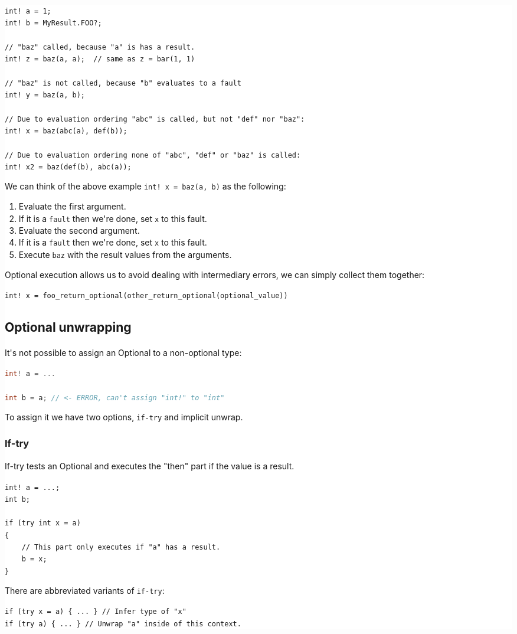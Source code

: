     int! a = 1;
    int! b = MyResult.FOO?;

    // "baz" called, because "a" is has a result. 
    int! z = baz(a, a);  // same as z = bar(1, 1)

    // "baz" is not called, because "b" evaluates to a fault
    int! y = baz(a, b);

    // Due to evaluation ordering "abc" is called, but not "def" nor "baz":
    int! x = baz(abc(a), def(b));

    // Due to evaluation ordering none of "abc", "def" or "baz" is called:
    int! x2 = baz(def(b), abc(a));

We can think of the above example `int! x = baz(a, b)` as the following:

1. Evaluate the first argument.
2. If it is a `fault` then we're done, set `x` to this fault.
3. Evaluate the second argument.
4. If it is a `fault` then we're done, set `x` to this fault.
5. Execute `baz` with the result values from the arguments.

Optional execution allows us to avoid dealing with intermediary errors, we can simply
collect them together:

`int! x = foo_return_optional(other_return_optional(optional_value))`

## Optional unwrapping

It's not possible to assign an Optional to a non-optional type:

```c
int! a = ...

int b = a; // <- ERROR, can't assign "int!" to "int"
```

To assign it we have two options, `if-try` and implicit unwrap.

### If-try

If-try tests an Optional and executes the "then" part if the value is a result.

    int! a = ...;
    int b;
  
    if (try int x = a) 
    {
        // This part only executes if "a" has a result.
        b = x; 
    }

There are abbreviated variants of `if-try`:

    if (try x = a) { ... } // Infer type of "x"
    if (try a) { ... } // Unwrap "a" inside of this context.
